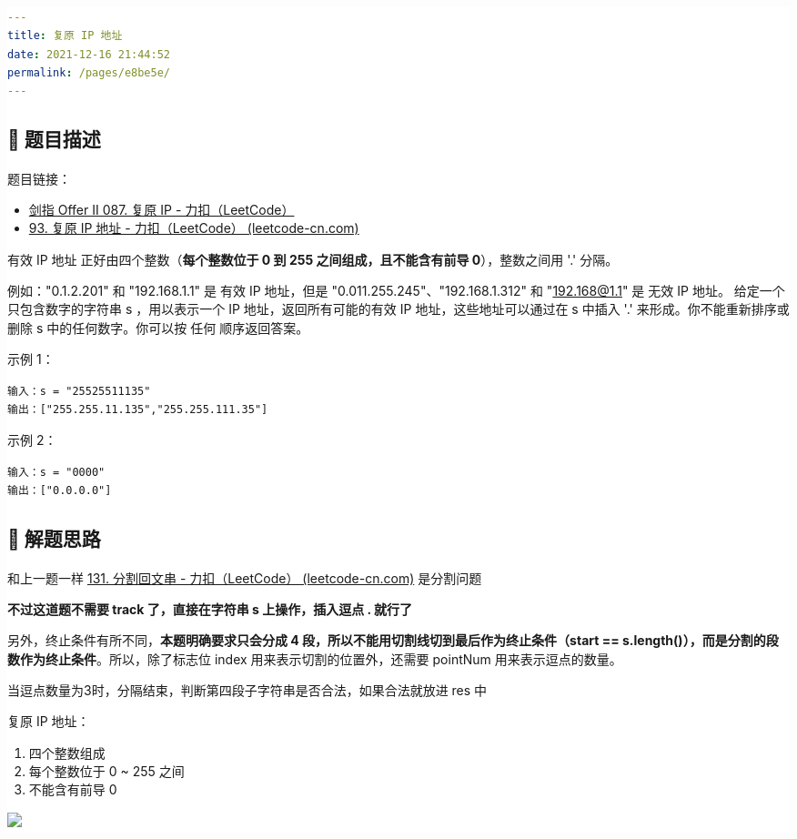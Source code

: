 ```yaml
---
title: 复原 IP 地址
date: 2021-12-16 21:44:52
permalink: /pages/e8be5e/
---
```


## 📃 题目描述

题目链接：

- [剑指 Offer II 087. 复原 IP - 力扣（LeetCode）](https://leetcode.cn/problems/0on3uN/)
- [93. 复原 IP 地址 - 力扣（LeetCode） (leetcode-cn.com)](https://leetcode-cn.com/problems/restore-ip-addresses/)

有效 IP 地址 正好由四个整数（**每个整数位于 0 到 255 之间组成，且不能含有前导 0**），整数之间用 '.' 分隔。

例如："0.1.2.201" 和 "192.168.1.1" 是 有效 IP 地址，但是 "0.011.255.245"、"192.168.1.312" 和 "192.168@1.1" 是 无效 IP 地址。
给定一个只包含数字的字符串 s ，用以表示一个 IP 地址，返回所有可能的有效 IP 地址，这些地址可以通过在 s 中插入 '.' 来形成。你不能重新排序或删除 s 中的任何数字。你可以按 任何 顺序返回答案。

示例 1：

```
输入：s = "25525511135"
输出：["255.255.11.135","255.255.111.35"]
```

示例 2：

```
输入：s = "0000"
输出：["0.0.0.0"]
```

## 🔔 解题思路

和上一题一样 [131. 分割回文串 - 力扣（LeetCode） (leetcode-cn.com)](https://leetcode-cn.com/problems/palindrome-partitioning/) 是分割问题

**不过这道题不需要 track 了，直接在字符串 s 上操作，插入逗点 . 就行了**

另外，终止条件有所不同，**本题明确要求只会分成 4 段，所以不能用切割线切到最后作为终止条件（start == s.length()），而是分割的段数作为终止条件**。所以，除了标志位 index 用来表示切割的位置外，还需要 pointNum 用来表示逗点的数量。

当逗点数量为3时，分隔结束，判断第四段子字符串是否合法，如果合法就放进 res 中

复原 IP 地址：

1. 四个整数组成
2. 每个整数位于 0 ~ 255 之间
3. 不能含有前导 0

![](https://cs-wiki.oss-cn-shanghai.aliyuncs.com/img/20211216215543.png)
